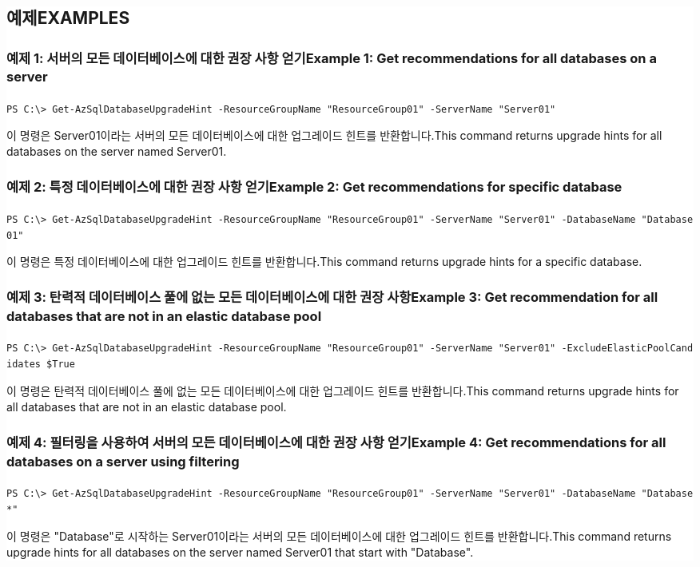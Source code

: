 ## <span data-ttu-id="cde79-109">예제</span><span class="sxs-lookup"><span data-stu-id="cde79-109">EXAMPLES</span></span>

### <span data-ttu-id="cde79-110">예제 1: 서버의 모든 데이터베이스에 대한 권장 사항 얻기</span><span class="sxs-lookup"><span data-stu-id="cde79-110">Example 1: Get recommendations for all databases on a server</span></span>
```
PS C:\> Get-AzSqlDatabaseUpgradeHint -ResourceGroupName "ResourceGroup01" -ServerName "Server01"
```

<span data-ttu-id="cde79-111">이 명령은 Server01이라는 서버의 모든 데이터베이스에 대한 업그레이드 힌트를 반환합니다.</span><span class="sxs-lookup"><span data-stu-id="cde79-111">This command returns upgrade hints for all databases on the server named Server01.</span></span>

### <span data-ttu-id="cde79-112">예제 2: 특정 데이터베이스에 대한 권장 사항 얻기</span><span class="sxs-lookup"><span data-stu-id="cde79-112">Example 2: Get recommendations for specific database</span></span>
```
PS C:\> Get-AzSqlDatabaseUpgradeHint -ResourceGroupName "ResourceGroup01" -ServerName "Server01" -DatabaseName "Database01"
```

<span data-ttu-id="cde79-113">이 명령은 특정 데이터베이스에 대한 업그레이드 힌트를 반환합니다.</span><span class="sxs-lookup"><span data-stu-id="cde79-113">This command returns upgrade hints for a specific database.</span></span>

### <span data-ttu-id="cde79-114">예제 3: 탄력적 데이터베이스 풀에 없는 모든 데이터베이스에 대한 권장 사항</span><span class="sxs-lookup"><span data-stu-id="cde79-114">Example 3: Get recommendation for all databases that are not in an elastic database pool</span></span>
```
PS C:\> Get-AzSqlDatabaseUpgradeHint -ResourceGroupName "ResourceGroup01" -ServerName "Server01" -ExcludeElasticPoolCandidates $True
```

<span data-ttu-id="cde79-115">이 명령은 탄력적 데이터베이스 풀에 없는 모든 데이터베이스에 대한 업그레이드 힌트를 반환합니다.</span><span class="sxs-lookup"><span data-stu-id="cde79-115">This command returns upgrade hints for all databases that are not in an elastic database pool.</span></span>

### <span data-ttu-id="cde79-116">예제 4: 필터링을 사용하여 서버의 모든 데이터베이스에 대한 권장 사항 얻기</span><span class="sxs-lookup"><span data-stu-id="cde79-116">Example 4: Get recommendations for all databases on a server using filtering</span></span>
```
PS C:\> Get-AzSqlDatabaseUpgradeHint -ResourceGroupName "ResourceGroup01" -ServerName "Server01" -DatabaseName "Database*"
```

<span data-ttu-id="cde79-117">이 명령은 "Database"로 시작하는 Server01이라는 서버의 모든 데이터베이스에 대한 업그레이드 힌트를 반환합니다.</span><span class="sxs-lookup"><span data-stu-id="cde79-117">This command returns upgrade hints for all databases on the server named Server01 that start with "Database".</span></span>
